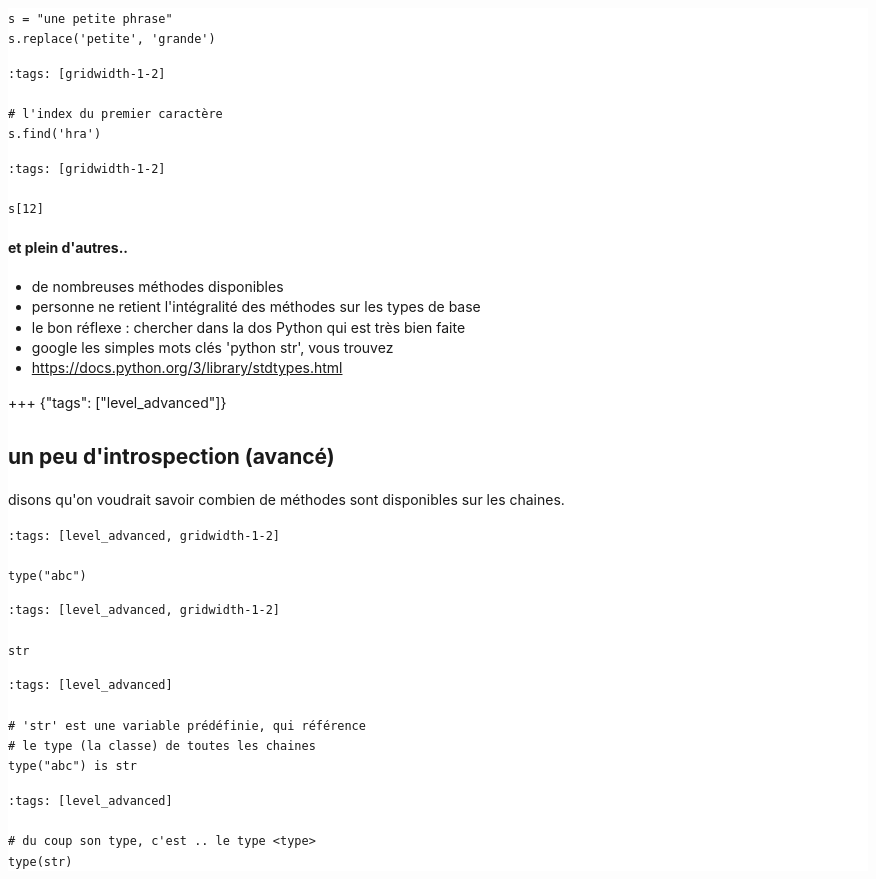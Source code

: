 ```{code-cell} ipython3
s = "une petite phrase"
s.replace('petite', 'grande')
```

```{code-cell} ipython3
:tags: [gridwidth-1-2]

# l'index du premier caractère
s.find('hra')
```

```{code-cell} ipython3
:tags: [gridwidth-1-2]

s[12]
```

#### et plein d'autres..

* de nombreuses méthodes disponibles
* personne ne retient l'intégralité des méthodes sur les types de base
* le bon réflexe : chercher dans la dos Python qui est très bien faite
* google les simples mots clés 'python str', vous trouvez
* <https://docs.python.org/3/library/stdtypes.html>

+++ {"tags": ["level_advanced"]}

## un peu d'introspection (avancé)

disons qu'on voudrait savoir combien de méthodes sont disponibles sur les chaines.

```{code-cell} ipython3
:tags: [level_advanced, gridwidth-1-2]

type("abc")
```

```{code-cell} ipython3
:tags: [level_advanced, gridwidth-1-2]

str
```

```{code-cell} ipython3
:tags: [level_advanced]

# 'str' est une variable prédéfinie, qui référence
# le type (la classe) de toutes les chaines
type("abc") is str
```

```{code-cell} ipython3
:tags: [level_advanced]

# du coup son type, c'est .. le type <type>
type(str)
```
